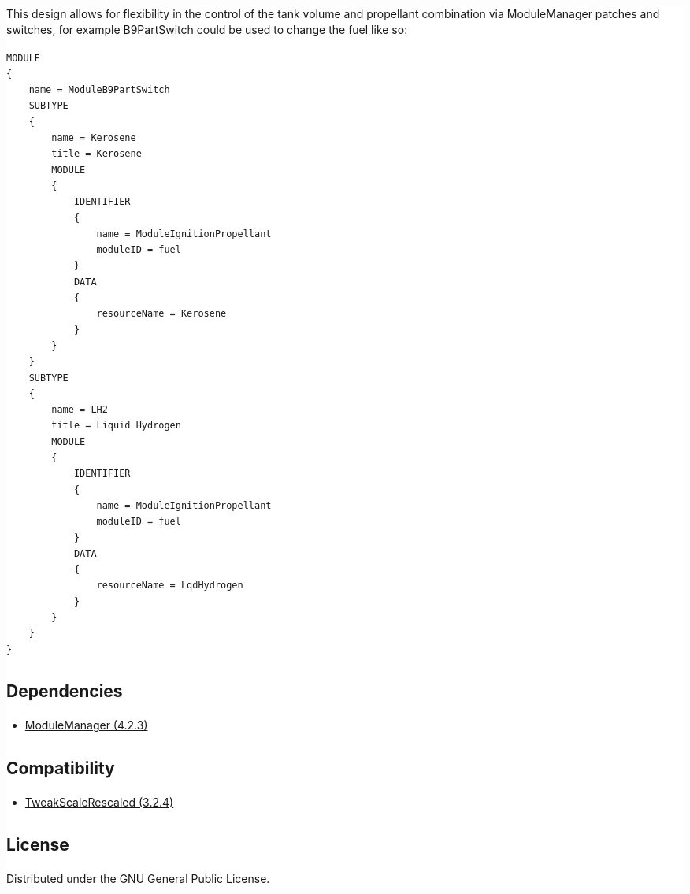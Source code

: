This design allows for flexibility in the control of the tank volume and propellant combination via ModuleManager patches and switches, for example B9PartSwitch could be used to change the fuel like so:
```
MODULE
{
	name = ModuleB9PartSwitch
	SUBTYPE
	{
		name = Kerosene
		title = Kerosene
		MODULE
		{
			IDENTIFIER
			{
				name = ModuleIgnitionPropellant
				moduleID = fuel
			}
			DATA
			{
				resourceName = Kerosene
			}
		}
	}
	SUBTYPE
	{
		name = LH2
		title = Liquid Hydrogen
		MODULE
		{
			IDENTIFIER
			{
				name = ModuleIgnitionPropellant
				moduleID = fuel
			}
			DATA
			{
				resourceName = LqdHydrogen
			}
		}
	}
}
```

## Dependencies
- [ModuleManager (4.2.3)](https://github.com/sarbian/ModuleManager)

## Compatibility
- [TweakScaleRescaled (3.2.4)](https://github.com/JonnyOThan/TweakScale)

## License
Distributed under the GNU General Public License.
